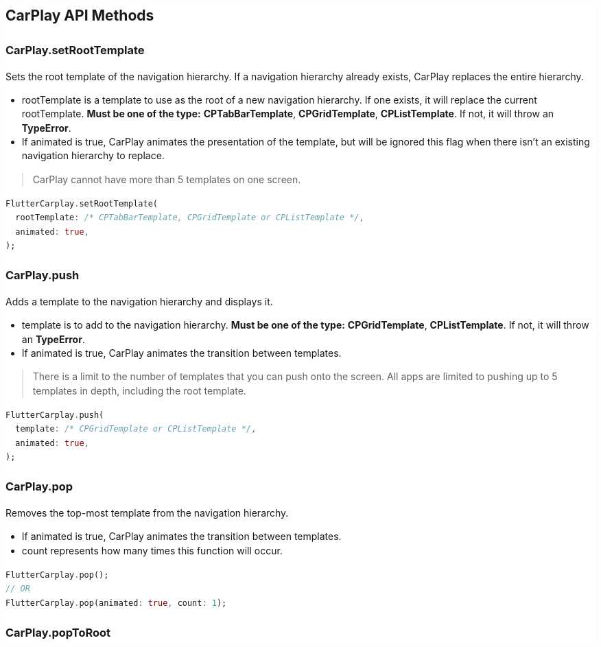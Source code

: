 ## CarPlay API Methods

### **CarPlay.setRootTemplate**

Sets the root template of the navigation hierarchy. If a navigation
hierarchy already exists, CarPlay replaces the entire hierarchy.

- rootTemplate is a template to use as the root of a new navigation hierarchy. If one exists,
  it will replace the current rootTemplate. **Must be one of the type:**
  **CPTabBarTemplate**, **CPGridTemplate**, **CPListTemplate**. If not, it will throw an **TypeError**.
- If animated is true, CarPlay animates the presentation of the template, but will be ignored
  this flag when there isn’t an existing navigation hierarchy to replace.

> CarPlay cannot have more than 5 templates on one screen.

```dart
FlutterCarplay.setRootTemplate(
  rootTemplate: /* CPTabBarTemplate, CPGridTemplate or CPListTemplate */,
  animated: true,
);
```

### **CarPlay.push**

Adds a template to the navigation hierarchy and displays it.

- template is to add to the navigation hierarchy. **Must be one of the type:** **CPGridTemplate**, **CPListTemplate**. If not, it will throw an **TypeError**.
- If animated is true, CarPlay animates the transition between templates.

> There is a limit to the number of templates that you can push onto the screen. All apps are limited to pushing up to 5 templates in depth, including the root template.

```dart
FlutterCarplay.push(
  template: /* CPGridTemplate or CPListTemplate */,
  animated: true,
);
```

### **CarPlay.pop**

Removes the top-most template from the navigation hierarchy.

- If animated is true, CarPlay animates the transition between templates.
- count represents how many times this function will occur.

```dart
FlutterCarplay.pop();
// OR
FlutterCarplay.pop(animated: true, count: 1);
```

### **CarPlay.popToRoot**
